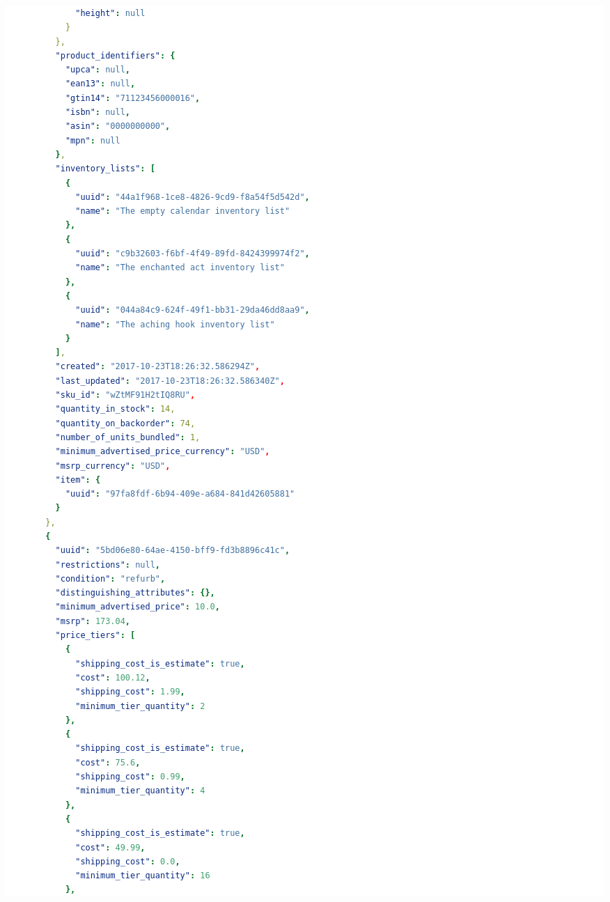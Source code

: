 ```yaml
              "height": null
            }
          },
          "product_identifiers": {
            "upca": null,
            "ean13": null,
            "gtin14": "71123456000016",
            "isbn": null,
            "asin": "0000000000",
            "mpn": null
          },
          "inventory_lists": [
            {
              "uuid": "44a1f968-1ce8-4826-9cd9-f8a54f5d542d",
              "name": "The empty calendar inventory list"
            },
            {
              "uuid": "c9b32603-f6bf-4f49-89fd-8424399974f2",
              "name": "The enchanted act inventory list"
            },
            {
              "uuid": "044a84c9-624f-49f1-bb31-29da46dd8aa9",
              "name": "The aching hook inventory list"
            }
          ],
          "created": "2017-10-23T18:26:32.586294Z",
          "last_updated": "2017-10-23T18:26:32.586340Z",
          "sku_id": "wZtMF91H2tIQ8RU",
          "quantity_in_stock": 14,
          "quantity_on_backorder": 74,
          "number_of_units_bundled": 1,
          "minimum_advertised_price_currency": "USD",
          "msrp_currency": "USD",
          "item": {
            "uuid": "97fa8fdf-6b94-409e-a684-841d42605881"
          }
        },
        {
          "uuid": "5bd06e80-64ae-4150-bff9-fd3b8896c41c",
          "restrictions": null,
          "condition": "refurb",
          "distinguishing_attributes": {},
          "minimum_advertised_price": 10.0,
          "msrp": 173.04,
          "price_tiers": [
            {
              "shipping_cost_is_estimate": true,
              "cost": 100.12,
              "shipping_cost": 1.99,
              "minimum_tier_quantity": 2
            },
            {
              "shipping_cost_is_estimate": true,
              "cost": 75.6,
              "shipping_cost": 0.99,
              "minimum_tier_quantity": 4
            },
            {
              "shipping_cost_is_estimate": true,
              "cost": 49.99,
              "shipping_cost": 0.0,
              "minimum_tier_quantity": 16
            },
```